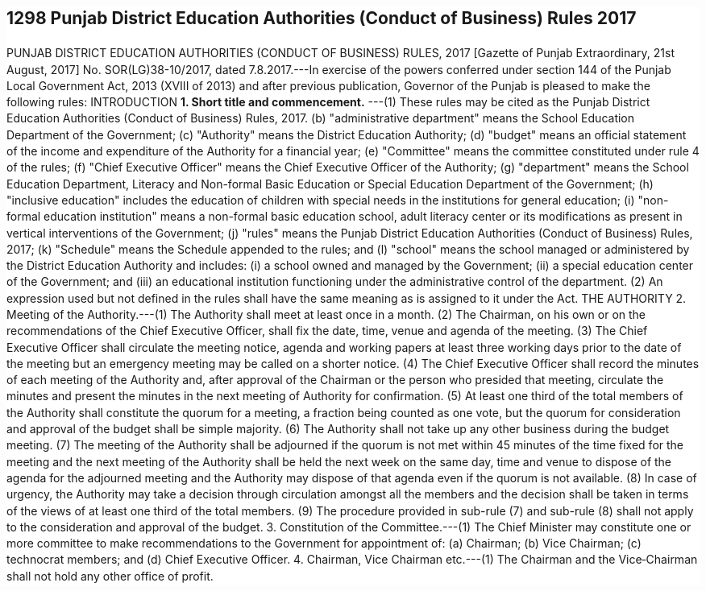 ## 1298 Punjab District Education Authorities (Conduct of Business) Rules 2017
 
PUNJAB DISTRICT EDUCATION AUTHORITIES (CONDUCT OF BUSINESS) RULES, 2017
[Gazette of Punjab Extraordinary, 21st August, 2017]
No. SOR(LG)38-10/2017, dated 7.8.2017.---In exercise of the powers conferred under section 144 of the Punjab Local Government Act, 2013 (XVIII of 2013) and after previous publication, Governor of the Punjab is pleased to make the following rules:
INTRODUCTION
**1. Short title and commencement.**
---(1) These rules may be cited as the Punjab District Education Authorities (Conduct of Business) Rules, 2017.
   (b) "administrative department" means the School Education Department of the Government;
   (c) "Authority" means the District Education Authority;
   (d) "budget" means an official statement of the income and expenditure of the Authority for a financial year;
   (e) "Committee" means the committee constituted under rule 4 of the rules;
   (f) "Chief Executive Officer" means the Chief Executive Officer of the Authority;
   (g) "department" means the School Education Department, Literacy and Non-formal Basic Education or Special Education Department of the Government;
   (h) "inclusive education" includes the education of children with special needs in the institutions for general education;
   (i) "non-formal education institution" means a non-formal basic education school, adult literacy center or its modifications as present in vertical interventions of the Government;
   (j) "rules" means the Punjab District Education Authorities (Conduct of Business) Rules, 2017;
   (k) "Schedule" means the Schedule appended to the rules; and
   (l) "school" means the school managed or administered by the District Education Authority and includes:
   (i) a school owned and managed by the Government;
   (ii) a special education center of the Government; and
   (iii) an educational institution functioning under the administrative control of the department.
   (2) An expression used but not defined in the rules shall have the same meaning as is assigned to it under the Act.
   THE AUTHORITY
2. Meeting of the Authority.---(1) The Authority shall meet at least once in a month.
   (2) The Chairman, on his own or on the recommendations of the Chief Executive Officer, shall fix the date, time, venue and agenda of the meeting.
   (3) The Chief Executive Officer shall circulate the meeting notice, agenda and working papers at least three working days prior to the date of the meeting but an emergency meeting may be called on a shorter notice.
   (4) The Chief Executive Officer shall record the minutes of each meeting of the Authority and, after approval of the Chairman or the person who presided that meeting, circulate the minutes and present the minutes in the next meeting of Authority for confirmation.
   (5) At least one third of the total members of the Authority shall constitute the quorum for a meeting, a fraction being counted as one vote, but the quorum for consideration and approval of the budget shall be simple majority.
   (6) The Authority shall not take up any other business during the budget meeting.
   (7) The meeting of the Authority shall be adjourned if the quorum is not met within 45 minutes of the time fixed for the meeting and the next meeting of the Authority shall be held the next week on the same day, time and venue to dispose of the agenda for the adjourned meeting and the Authority may dispose of that agenda even if the quorum is not available.
   (8) In case of urgency, the Authority may take a decision through circulation amongst all the members and the decision shall be taken in terms of the views of at least one third of the total members.
   (9) The procedure provided in sub-rule (7) and sub-rule (8) shall not apply to the consideration and approval of the budget.
3. Constitution of the Committee.---(1) The Chief Minister may constitute one or more committee to make recommendations to the Government for appointment of:
   (a) Chairman;
   (b) Vice Chairman;
   (c) technocrat members; and
   (d) Chief Executive Officer.
4. Chairman, Vice Chairman etc.---(1) The Chairman and the Vice‑Chairman shall not hold any other office of profit.